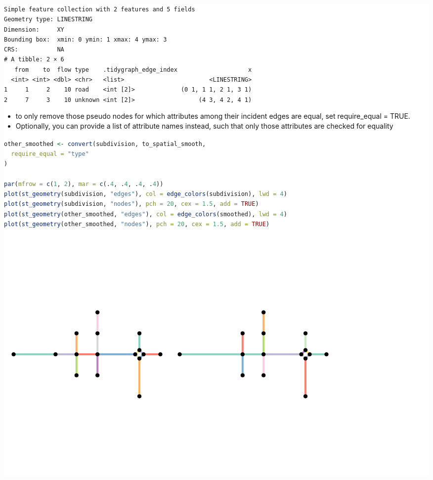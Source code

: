
    Simple feature collection with 2 features and 5 fields
    Geometry type: LINESTRING
    Dimension:     XY
    Bounding box:  xmin: 0 ymin: 1 xmax: 4 ymax: 3
    CRS:           NA
    # A tibble: 2 × 6
       from    to  flow type    .tidygraph_edge_index                    x
      <int> <int> <dbl> <chr>   <list>                        <LINESTRING>
    1     1     2    10 road    <int [2]>             (0 1, 1 1, 2 1, 3 1)
    2     7     3    10 unknown <int [2]>                  (4 3, 4 2, 4 1)

- to only remove those pseudo nodes for which attributes among their
  incident edges are equal, set require_equal = TRUE.
- Optionally, you can provide a list of attribute names instead, such
  that only those attributes are checked for equality

``` r
other_smoothed <- convert(subdivision, to_spatial_smooth,
  require_equal = "type"
)

par(mfrow = c(1, 2), mar = c(.4, .4, .4, .4))
plot(st_geometry(subdivision, "edges"), col = edge_colors(subdivision), lwd = 4)
plot(st_geometry(subdivision, "nodes"), pch = 20, cex = 1.5, add = TRUE)
plot(st_geometry(other_smoothed, "edges"), col = edge_colors(smoothed), lwd = 4)
plot(st_geometry(other_smoothed, "nodes"), pch = 20, cex = 1.5, add = TRUE)
```

![](sfnetworkCleaning_files/figure-commonmark/sfnetwork-cleaning-ex-7-1.png)
